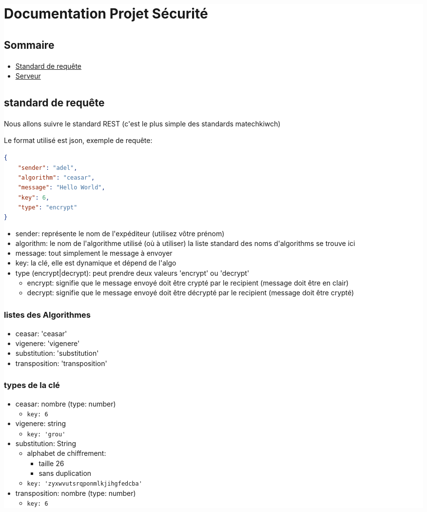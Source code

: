 # Documentation Projet Sécurité

## Sommaire

- [Standard de requête](#standard-de-requête)
- [Serveur](#serveur)


## standard de requête

Nous allons suivre le standard REST (c'est le plus simple des standards matechkiwch)

Le format utilisé est json,
exemple de requête:
```json
{
    "sender": "adel",
    "algorithm": "ceasar",
    "message": "Hello World",
    "key": 6,
    "type": "encrypt"
}
```

- sender: représente le nom de l'expéditeur (utilisez vôtre prénom)
- algorithm: le nom de l'algorithme utilisé (où à utiliser) la liste standard des noms d'algorithms se trouve ici
- message: tout simplement le message à envoyer
- key: la clé, elle est dynamique et dépend de l'algo
- type (encrypt|decrypt): peut prendre deux valeurs 'encrypt' ou 'decrypt'
  - encrypt: signifie que le message envoyé doit être crypté par le recipient (message doit être en clair)
  - decrypt: signifie que le message envoyé doit être décrypté par le recipient (message doit être crypté)

### listes des Algorithmes

- ceasar: 'ceasar'
- vigenere: 'vigenere'
- substitution: 'substitution'
- transposition: 'transposition'



### types de la clé

- ceasar: nombre (type: number)
  - `key: 6`
- vigenere: string
  - `key: 'grou'`
- substitution: String
  - alphabet de chiffrement:
    - taille 26
    - sans duplication
  - `key: 'zyxwvutsrqponmlkjihgfedcba' `
- transposition: nombre (type: number)
  - `key: 6`
